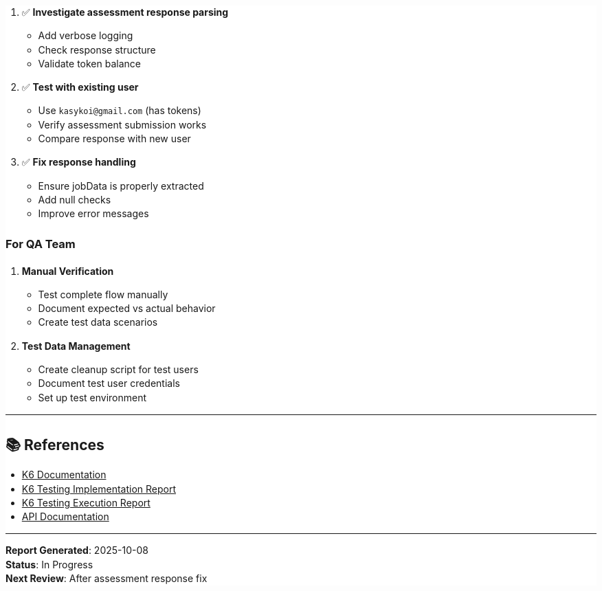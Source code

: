 1. ✅ **Investigate assessment response parsing**
   - Add verbose logging
   - Check response structure
   - Validate token balance

2. ✅ **Test with existing user**
   - Use `kasykoi@gmail.com` (has tokens)
   - Verify assessment submission works
   - Compare response with new user

3. ✅ **Fix response handling**
   - Ensure jobData is properly extracted
   - Add null checks
   - Improve error messages

### For QA Team

1. **Manual Verification**
   - Test complete flow manually
   - Document expected vs actual behavior
   - Create test data scenarios

2. **Test Data Management**
   - Create cleanup script for test users
   - Document test user credentials
   - Set up test environment

---

## 📚 References

- [K6 Documentation](https://k6.io/docs/)
- [K6 Testing Implementation Report](./K6_TESTING_IMPLEMENTATION_REPORT.md)
- [K6 Testing Execution Report](./K6_TESTING_EXECUTION_REPORT.md)
- [API Documentation](../README.md)

---

**Report Generated**: 2025-10-08  
**Status**: In Progress  
**Next Review**: After assessment response fix


